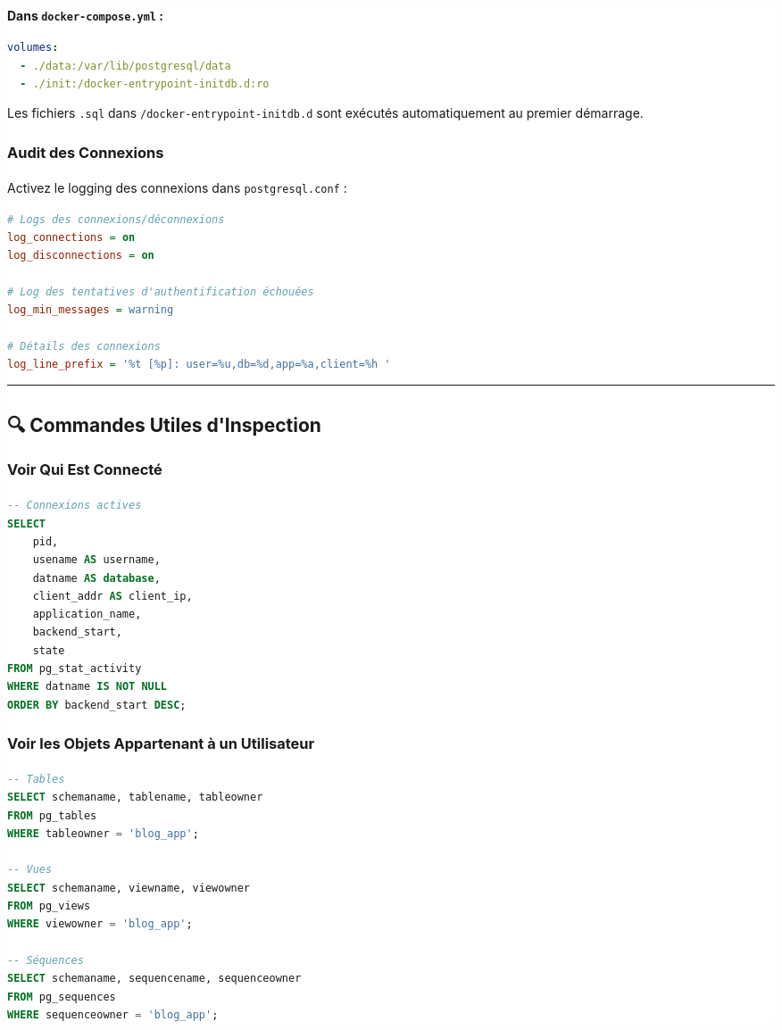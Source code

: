 **Dans `docker-compose.yml` :**
```yaml
volumes:
  - ./data:/var/lib/postgresql/data
  - ./init:/docker-entrypoint-initdb.d:ro
```

Les fichiers `.sql` dans `/docker-entrypoint-initdb.d` sont exécutés automatiquement au premier démarrage.

### Audit des Connexions

Activez le logging des connexions dans `postgresql.conf` :

```ini
# Logs des connexions/déconnexions
log_connections = on
log_disconnections = on

# Log des tentatives d'authentification échouées
log_min_messages = warning

# Détails des connexions
log_line_prefix = '%t [%p]: user=%u,db=%d,app=%a,client=%h '
```

---

## 🔍 Commandes Utiles d'Inspection

### Voir Qui Est Connecté

```sql
-- Connexions actives
SELECT
    pid,
    usename AS username,
    datname AS database,
    client_addr AS client_ip,
    application_name,
    backend_start,
    state
FROM pg_stat_activity
WHERE datname IS NOT NULL
ORDER BY backend_start DESC;
```

### Voir les Objets Appartenant à un Utilisateur

```sql
-- Tables
SELECT schemaname, tablename, tableowner
FROM pg_tables
WHERE tableowner = 'blog_app';

-- Vues
SELECT schemaname, viewname, viewowner
FROM pg_views
WHERE viewowner = 'blog_app';

-- Séquences
SELECT schemaname, sequencename, sequenceowner
FROM pg_sequences
WHERE sequenceowner = 'blog_app';
```
